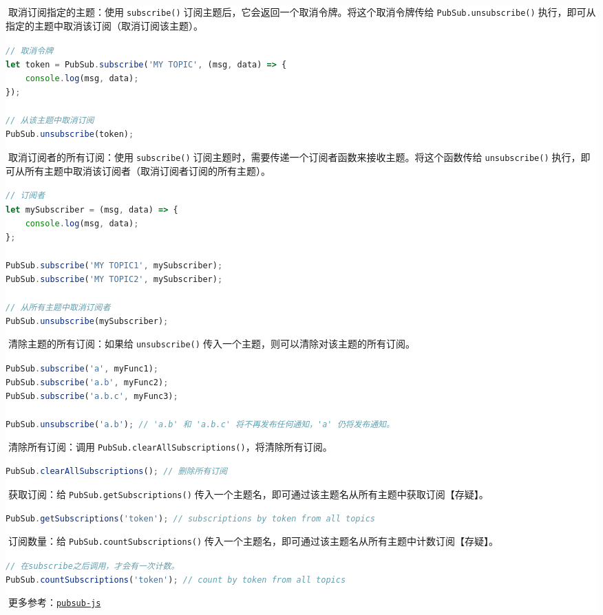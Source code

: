 ​		取消订阅指定的主题：使用 `subscribe()` 订阅主题后，它会返回一个取消令牌。将这个取消令牌传给 `PubSub.unsubscribe()` 执行，即可从指定的主题中取消该订阅（取消订阅该主题）。

```jsx
// 取消令牌
let token = PubSub.subscribe('MY TOPIC', (msg, data) => {
    console.log(msg, data);
});

// 从该主题中取消订阅
PubSub.unsubscribe(token);
```

​		取消订阅者的所有订阅：使用 `subscribe()` 订阅主题时，需要传递一个订阅者函数来接收主题。将这个函数传给 `unsubscribe()` 执行，即可从所有主题中取消该订阅者（取消订阅者订阅的所有主题）。

```jsx
// 订阅者
let mySubscriber = (msg, data) => {
    console.log(msg, data);
};

PubSub.subscribe('MY TOPIC1', mySubscriber);
PubSub.subscribe('MY TOPIC2', mySubscriber);

// 从所有主题中取消订阅者
PubSub.unsubscribe(mySubscriber);
```

​		清除主题的所有订阅：如果给 `unsubscribe()` 传入一个主题，则可以清除对该主题的所有订阅。

```jsx
PubSub.subscribe('a', myFunc1);
PubSub.subscribe('a.b', myFunc2);
PubSub.subscribe('a.b.c', myFunc3);

PubSub.unsubscribe('a.b'); // 'a.b' 和 'a.b.c' 将不再发布任何通知，'a' 仍将发布通知。
```

​		清除所有订阅：调用 `PubSub.clearAllSubscriptions()`，将清除所有订阅。

```jsx
PubSub.clearAllSubscriptions(); // 删除所有订阅
```

​		获取订阅：给 `PubSub.getSubscriptions()` 传入一个主题名，即可通过该主题名从所有主题中获取订阅【存疑】。

```jsx
PubSub.getSubscriptions('token'); // subscriptions by token from all topics
```

​		订阅数量：给 `PubSub.countSubscriptions()` 传入一个主题名，即可通过该主题名从所有主题中计数订阅【存疑】。

```jsx
// 在subscribe之后调用，才会有一次计数。
PubSub.countSubscriptions('token'); // count by token from all topics
```

​		更多参考：[`pubsub-js`](https://www.npmjs.com/package/pubsub-js?activeTab=readme) 
